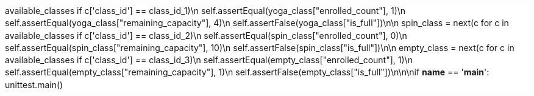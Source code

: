 available_classes if c['class_id'] == class_id_1)\n        self.assertEqual(yoga_class[\"enrolled_count\"], 1)\n        self.assertEqual(yoga_class[\"remaining_capacity\"], 4)\n        self.assertFalse(yoga_class[\"is_full\"])\n\n        spin_class = next(c for c in available_classes if c['class_id'] == class_id_2)\n        self.assertEqual(spin_class[\"enrolled_count\"], 0)\n        self.assertEqual(spin_class[\"remaining_capacity\"], 10)\n        self.assertFalse(spin_class[\"is_full\"])\n\n        empty_class = next(c for c in available_classes if c['class_id'] == class_id_3)\n        self.assertEqual(empty_class[\"enrolled_count\"], 1)\n        self.assertEqual(empty_class[\"remaining_capacity\"], 1)\n        self.assertFalse(empty_class[\"is_full\"])\n\n\nif __name__ == '__main__':
    unittest.main()
```